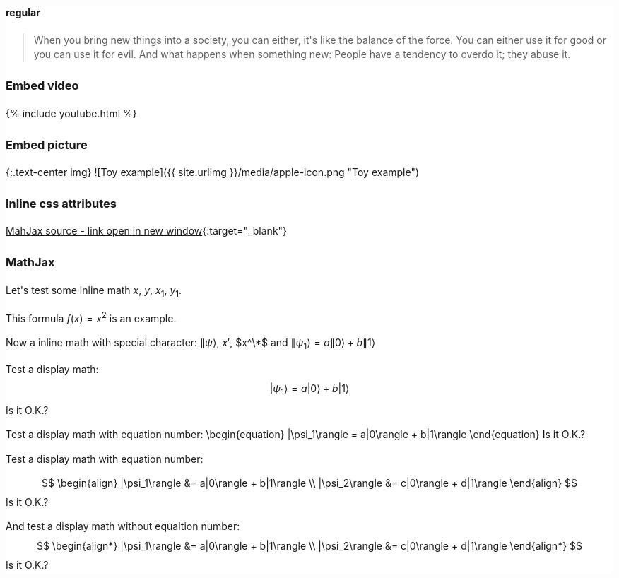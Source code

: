 #### regular

>When you bring new things into a society, you can either, it's like the balance of the force. You can either use it for good or you can use it for evil. And what happens when something new: People have a tendency to overdo it; they abuse it.

### Embed video

{% include youtube.html %}

### Embed picture

{:.text-center img}
![Toy example]({{ site.urlimg }}/media/apple-icon.png "Toy example")

### Inline css attributes

[MahJax source - link open in new window](http://haixing-hu.github.io/programming/2013/09/20/how-to-use-mathjax-in-jekyll-generated-github-pages/){:target="_blank"}

### MathJax

Let's test some inline math $x$, $y$, $x_1$, $y_1$.

This formula $f(x) = x^2$ is an example.

Now a inline math with special character: $\|\psi\rangle$, $x'$, $x^\*$ and $\|\psi_1\rangle = a\|0\rangle + b\|1\rangle$

Test a display math:
$$
   |\psi_1\rangle = a|0\rangle + b|1\rangle
$$
Is it O.K.?

Test a display math with equation number:
\begin{equation}
   |\psi_1\rangle = a|0\rangle + b|1\rangle
\end{equation}
Is it O.K.?

Test a display math with equation number:

$$
  \begin{align}
    |\psi_1\rangle &= a|0\rangle + b|1\rangle \\
    |\psi_2\rangle &= c|0\rangle + d|1\rangle
  \end{align}
$$
Is it O.K.?

And test a display math without equaltion number:
$$
  \begin{align*}
    |\psi_1\rangle &= a|0\rangle + b|1\rangle \\
    |\psi_2\rangle &= c|0\rangle + d|1\rangle
  \end{align*}
$$
Is it O.K.?
